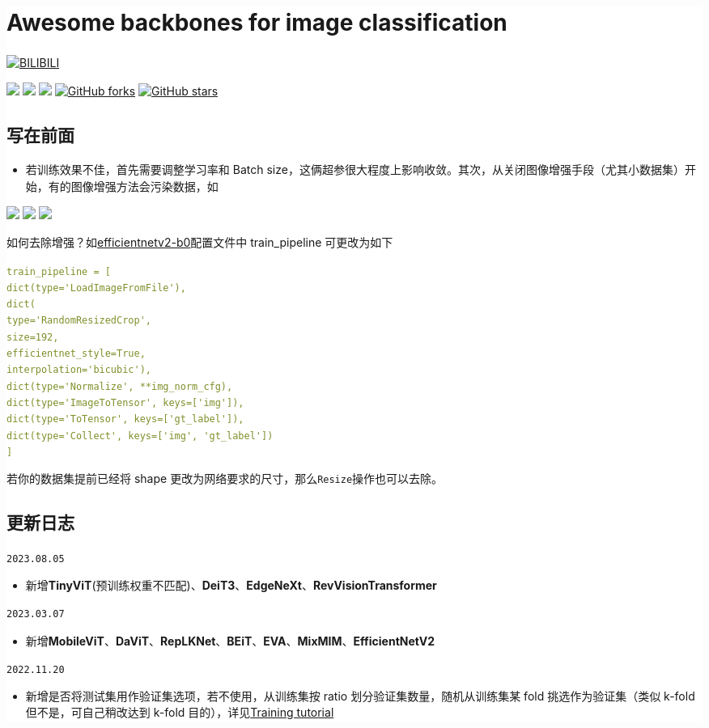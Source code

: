 # Awesome backbones for image classification

[![BILIBILI](https://raw.githubusercontent.com/Fafa-DL/readme-data/main/Bilibili.png)](https://space.bilibili.com/46880349)

![](https://img.shields.io/badge/Awesome%20Backbones-v0.6.3-brightgreen)
![](https://img.shields.io/badge/PyTorch-%3E%3Dv1.7.1-green)
![](https://img.shields.io/badge/Python-%3E%3Dv3.6-yellowgreen)
[![GitHub forks](https://img.shields.io/github/forks/Fafa-DL/Awesome-Backbones)](https://github.com/Fafa-DL/Awesome-Backbones)
[![GitHub stars](https://img.shields.io/github/stars/Fafa-DL/Awesome-Backbones)](https://github.com/Fafa-DL/Awesome-Backbones)

## 写在前面

- 若训练效果不佳，首先需要调整学习率和 Batch size，这俩超参很大程度上影响收敛。其次，从关闭图像增强手段（尤其小数据集）开始，有的图像增强方法会污染数据，如

![](https://raw.githubusercontent.com/Fafa-DL/readme-data/main/backbones/fail01.jpg) ![](https://raw.githubusercontent.com/Fafa-DL/readme-data/main/backbones/fail02.jpg) ![](https://raw.githubusercontent.com/Fafa-DL/readme-data/main/backbones/fail03.jpg)

如何去除增强？如[efficientnetv2-b0](https://github.com/Fafa-DL/Awesome-Backbones/blob/main/models/efficientnetv2/efficientnetv2_b0.py)配置文件中 train_pipeline 可更改为如下

```yaml
train_pipeline = [
dict(type='LoadImageFromFile'),
dict(
type='RandomResizedCrop',
size=192,
efficientnet_style=True,
interpolation='bicubic'),
dict(type='Normalize', **img_norm_cfg),
dict(type='ImageToTensor', keys=['img']),
dict(type='ToTensor', keys=['gt_label']),
dict(type='Collect', keys=['img', 'gt_label'])
]
```

若你的数据集提前已经将 shape 更改为网络要求的尺寸，那么`Resize`操作也可以去除。

## 更新日志

`2023.08.05`

- 新增**TinyViT**(预训练权重不匹配)、**DeiT3**、**EdgeNeXt**、**RevVisionTransformer**

`2023.03.07`

- 新增**MobileViT**、**DaViT**、**RepLKNet**、**BEiT**、**EVA**、**MixMIM**、**EfficientNetV2**

`2022.11.20`

- 新增是否将测试集用作验证集选项，若不使用，从训练集按 ratio 划分验证集数量，随机从训练集某 fold 挑选作为验证集（类似 k-fold 但不是，可自己稍改达到 k-fold 目的），详见[Training tutorial](https://github.com/Fafa-DL/Awesome-Backbones/blob/main/datas/docs/How_to_train.md)
